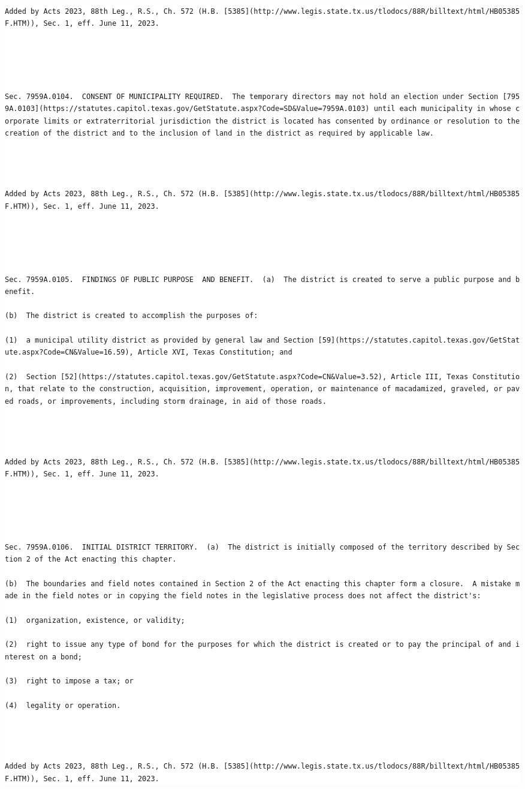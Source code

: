     Added by Acts 2023, 88th Leg., R.S., Ch. 572 (H.B. [5385](http://www.legis.state.tx.us/tlodocs/88R/billtext/html/HB05385F.HTM)), Sec. 1, eff. June 11, 2023.
    
    
    
    
    
    Sec. 7959A.0104.  CONSENT OF MUNICIPALITY REQUIRED.  The temporary directors may not hold an election under Section [7959A.0103](https://statutes.capitol.texas.gov/GetStatute.aspx?Code=SD&Value=7959A.0103) until each municipality in whose corporate limits or extraterritorial jurisdiction the district is located has consented by ordinance or resolution to the creation of the district and to the inclusion of land in the district as required by applicable law.
    
    
    
    
    Added by Acts 2023, 88th Leg., R.S., Ch. 572 (H.B. [5385](http://www.legis.state.tx.us/tlodocs/88R/billtext/html/HB05385F.HTM)), Sec. 1, eff. June 11, 2023.
    
    
    
    
    
    Sec. 7959A.0105.  FINDINGS OF PUBLIC PURPOSE  AND BENEFIT.  (a)  The district is created to serve a public purpose and benefit.
    
    (b)  The district is created to accomplish the purposes of:
    
    (1)  a municipal utility district as provided by general law and Section [59](https://statutes.capitol.texas.gov/GetStatute.aspx?Code=CN&Value=16.59), Article XVI, Texas Constitution; and
    
    (2)  Section [52](https://statutes.capitol.texas.gov/GetStatute.aspx?Code=CN&Value=3.52), Article III, Texas Constitution, that relate to the construction, acquisition, improvement, operation, or maintenance of macadamized, graveled, or paved roads, or improvements, including storm drainage, in aid of those roads.
    
    
    
    
    Added by Acts 2023, 88th Leg., R.S., Ch. 572 (H.B. [5385](http://www.legis.state.tx.us/tlodocs/88R/billtext/html/HB05385F.HTM)), Sec. 1, eff. June 11, 2023.
    
    
    
    
    
    Sec. 7959A.0106.  INITIAL DISTRICT TERRITORY.  (a)  The district is initially composed of the territory described by Section 2 of the Act enacting this chapter.
    
    (b)  The boundaries and field notes contained in Section 2 of the Act enacting this chapter form a closure.  A mistake made in the field notes or in copying the field notes in the legislative process does not affect the district's:
    
    (1)  organization, existence, or validity;
    
    (2)  right to issue any type of bond for the purposes for which the district is created or to pay the principal of and interest on a bond;
    
    (3)  right to impose a tax; or
    
    (4)  legality or operation.
    
    
    
    
    Added by Acts 2023, 88th Leg., R.S., Ch. 572 (H.B. [5385](http://www.legis.state.tx.us/tlodocs/88R/billtext/html/HB05385F.HTM)), Sec. 1, eff. June 11, 2023.
    